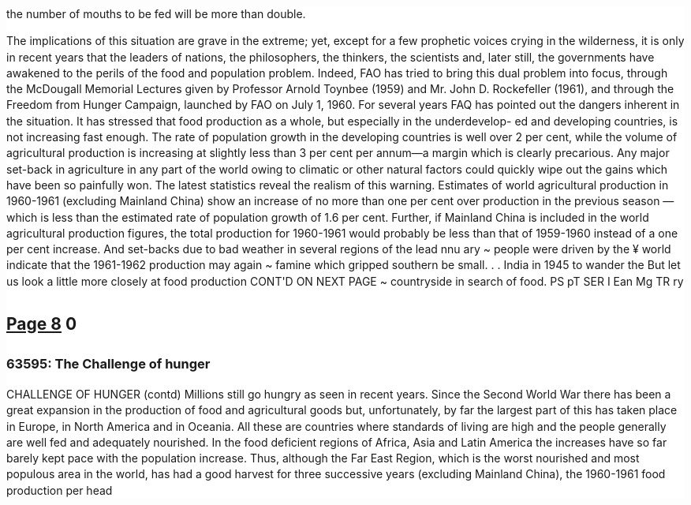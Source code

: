 the number of mouths to be fed will be more 
than double. 
  
The implications of this situation are grave in the 
extreme; yet, except for a few prophetic voices crying in 
the wilderness, it is only in recent years that the leaders 
of nations, the philosophers, the thinkers, the scientists 
and, later still, the governments have awakened to the 
perils of the food and population problem. 
Indeed, FAO has tried to bring this dual problem into 
focus, through the McDougall Memorial Lectures given 
by Professor Arnold Toynbee (1959) and Mr. John D. 
Rockefeller (1961), and through the Freedom from Hunger 
Campaign, launched by FAO on July 1, 1960. 
For several years FAQ has pointed out the dangers 
inherent in the situation. It has stressed that food 
production as a whole, but especially in the underdevelop- 
ed and developing countries, is not increasing fast enough. 
The rate of population growth in the developing countries 
is well over 2 per cent, while the volume of agricultural 
production is increasing at slightly less than 3 per cent 
per annum—a margin which is clearly precarious. Any 
major set-back in agriculture in any part of the world 
owing to climatic or other natural factors could quickly 
wipe out the gains which have been so painfully won. The 
latest statistics reveal the realism of this warning. 
Estimates of world agricultural production in 1960-1961 
(excluding Mainland China) show an increase of no more 
than one per cent over production in the previous season 
—which is less than the estimated rate of population 
growth of 1.6 per cent. Further, if Mainland China is 
included in the world agricultural production figures, the 
total production for 1960-1961 would probably be less than 
that of 1959-1960 instead of a one per cent increase. And 
set-backs due to bad weather in several regions of the 
lead 
nnu ary ~ people were driven by the ¥ world indicate that the 1961-1962 production may again 
~ famine which gripped southern be small. . . India in 1945 to wander the But let us look a little more closely at food production 
CONT'D ON NEXT PAGE 
~ countryside in search of food. 
PS pT SER I Ean Mg TR ry 

## [Page 8](https://demo.humlab.umu.se/courier/063738engo.pdf#page=8) 0

### 63595: The Challenge of hunger

CHALLENGE OF HUNGER (contd) 
Millions still go hungry 
as seen in recent years. Since the Second World War 
there has been a great expansion in the production of 
food and agricultural goods but, unfortunately, by far the 
largest part of this has taken place in Europe, in North 
America and in Oceania. 
All these are countries where standards of living are 
high and the people generally are well fed and adequately 
nourished. In the food deficient regions of Africa, Asia 
and Latin America the increases have so far barely kept 
pace with the population increase. 
Thus, although the Far East Region, which is the worst 
nourished and most populous area in the world, has had 
a good harvest for three successive years (excluding 
Mainland China), the 1960-1961 food production per head 